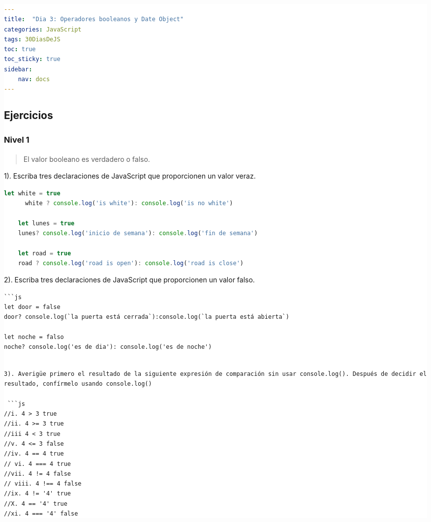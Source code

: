 ```yaml
---
title:  "Dia 3: Operadores booleanos y Date Object"
categories: JavaScript
tags: 30DiasDeJS  
toc: true
toc_sticky: true
sidebar:
    nav: docs
---
```



## Ejercicios

### Nivel 1

> El valor booleano es verdadero o falso.

1). Escriba tres declaraciones de JavaScript que proporcionen un valor veraz.

```js
let white = true
      white ? console.log('is white'): console.log('is no white')

    let lunes = true
    lunes? console.log('inicio de semana'): console.log('fin de semana')

    let road = true
    road ? console.log('road is open'): console.log('road is close')
```
    

2). Escriba tres declaraciones de JavaScript que proporcionen un valor falso.

    ```js
    let door = false
    door? console.log(`la puerta está cerrada`):console.log(`la puerta está abierta`)

    let noche = falso
    noche? console.log('es de dia'): console.log('es de noche')
```

3). Averigüe primero el resultado de la siguiente expresión de comparación sin usar console.log(). Después de decidir el resultado, confírmelo usando console.log()

 ```js
//i. 4 > 3 true
//ii. 4 >= 3 true
//iii 4 < 3 true
//v. 4 <= 3 false
//iv. 4 == 4 true
// vi. 4 === 4 true
//vii. 4 != 4 false
// viii. 4 !== 4 false
//ix. 4 != '4' true
//X. 4 == '4' true
//xi. 4 === '4' false
```
